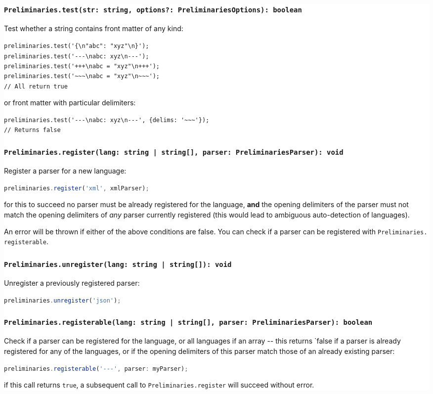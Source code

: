 ### `Preliminaries.test(str: string, options?: PreliminariesOptions): boolean`

Test whether a string contains front matter of any kind:

```
preliminaries.test('{\n"abc": "xyz"\n}');
preliminaries.test('---\nabc: xyz\n---');
preliminaries.test('+++\nabc = "xyz"\n+++');
preliminaries.test('~~~\nabc = "xyz"\n~~~');
// All return true
```

or front matter with particular delimiters:

```
preliminaries.test('---\nabc: xyz\n---', {delims: '~~~'});
// Returns false
```

### `Preliminaries.register(lang: string | string[], parser: PreliminariesParser): void`

Register a parser for a new language:

```js
preliminaries.register('xml', xmlParser);
```

for this to succeed no parser must be already registered for the language, **and** the opening delimiters of the parser must not match the opening delimiters of *any* parser currently registered (this would lead to ambiguous auto-detection of languages).

An error will be thrown if either of the above conditions are false. You can check if a parser can be registered with `Preliminaries.registerable`.

### `Preliminaries.unregister(lang: string | string[]): void`

Unregister a previously registered parser:

```js
preliminaries.unregister('json');
```

### `Preliminaries.registerable(lang: string | string[], parser: PreliminariesParser): boolean`

Check if a parser can be registered for the language, or all languages if an array -- this returns `false if a parser is already registered for any of the languages, or if the opening delimiters of this parser match those of an already existing parser:

```js
preliminaries.registerable('---', parser: myParser);
```

if this call returns `true`, a subsequent call to `Preliminaries.register` will succeed without error.
